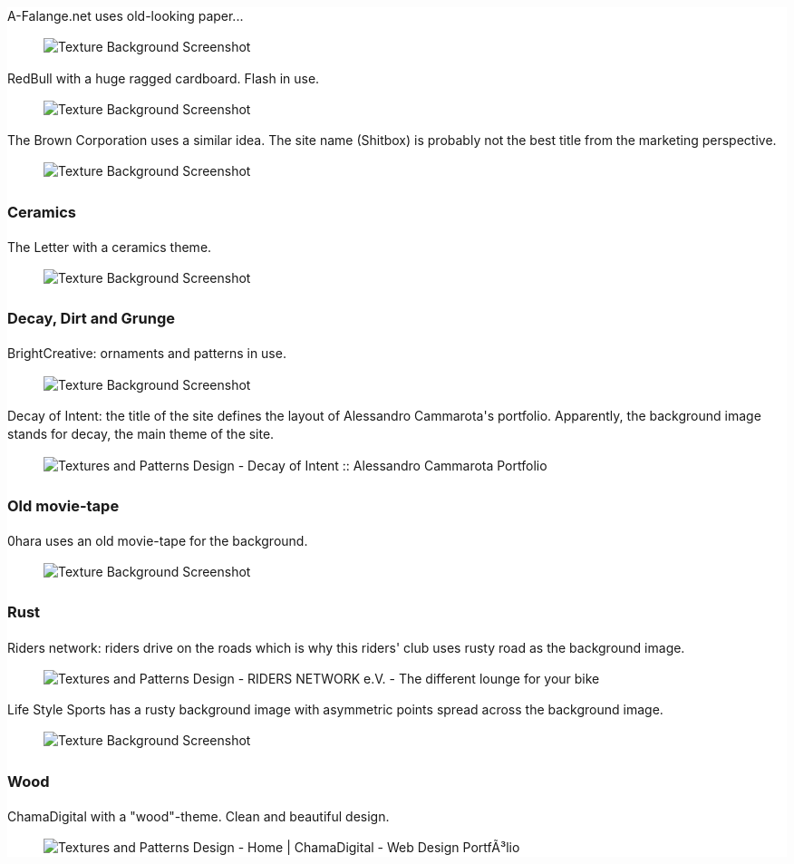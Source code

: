 A-Falange.net uses old-looking paper...

<figure><img loading="lazy" decoding="async" src="https://archive.smashing.media/assets/344dbf88-fdf9-42bb-adb4-46f01eedd629/e4499d34-4623-432b-b3b0-bd57ca05d0c0/afe.jpg" alt="Texture Background Screenshot" width="450" height="365" /></figure>

RedBull with a huge ragged cardboard. Flash in use.

<figure><img loading="lazy" decoding="async" src="https://archive.smashing.media/assets/344dbf88-fdf9-42bb-adb4-46f01eedd629/21363dd6-0900-4456-93a6-1109889b86fb/redbull.jpg" alt="Texture Background Screenshot" width="450" height="363" /></figure>

The Brown Corporation uses a similar idea. The site name (Shitbox) is probably not the best title from the marketing perspective.

<figure><img loading="lazy" decoding="async" src="https://archive.smashing.media/assets/344dbf88-fdf9-42bb-adb4-46f01eedd629/e9e5d948-247f-4d92-afa1-59e25cd5f4e2/shitbox.jpg" alt="Texture Background Screenshot" width="450" height="371" /></figure>

### Ceramics

The Letter with a ceramics theme.

<figure><img loading="lazy" decoding="async" src="https://archive.smashing.media/assets/344dbf88-fdf9-42bb-adb4-46f01eedd629/f512b95f-0ac9-4dce-b32b-512a56407866/theletter.jpg" alt="Texture Background Screenshot" width="450" height="353" /></figure>

### Decay, Dirt and Grunge

BrightCreative: ornaments and patterns in use.

<figure><img loading="lazy" decoding="async" src="https://archive.smashing.media/assets/344dbf88-fdf9-42bb-adb4-46f01eedd629/a91c4ba1-d0eb-4daf-bc2d-10e4f0262d8d/bright.jpg" alt="Texture Background Screenshot" width="450" height="375" /></figure>

Decay of Intent: the title of the site defines the layout of Alessandro Cammarota's portfolio. Apparently, the background image stands for decay, the main theme of the site.

<figure><img loading="lazy" decoding="async" src="https://archive.smashing.media/assets/344dbf88-fdf9-42bb-adb4-46f01eedd629/57fa3feb-975e-4546-984d-10ac3e51a148/37.jpg" alt="Textures and Patterns Design - Decay of Intent :: Alessandro Cammarota Portfolio" width="450" height="404" /></figure>

### Old movie-tape

0hara uses an old movie-tape for the background.

<figure><img loading="lazy" decoding="async" src="https://archive.smashing.media/assets/344dbf88-fdf9-42bb-adb4-46f01eedd629/e805d58c-d67c-4baf-9285-e79b91436162/ohara.jpg" alt="Texture Background Screenshot" width="450" height="373" /></figure>

### Rust

Riders network: riders drive on the roads which is why this riders' club uses rusty road as the background image.

<figure><img loading="lazy" decoding="async" src="https://archive.smashing.media/assets/344dbf88-fdf9-42bb-adb4-46f01eedd629/e084b371-e09a-4082-9a0b-a2c6980903c8/23.jpg" alt="Textures and Patterns Design - RIDERS NETWORK e.V. - The different lounge for your bike" width="450" height="420" /></figure>

Life Style Sports has a rusty background image with asymmetric points spread across the background image.

<figure><img loading="lazy" decoding="async" src="https://archive.smashing.media/assets/344dbf88-fdf9-42bb-adb4-46f01eedd629/87d10fde-f72b-4f44-82cd-7302dfd8b47d/sprtovi.jpg" alt="Texture Background Screenshot" width="450" height="365" /></figure>

### Wood

ChamaDigital with a "wood"-theme. Clean and beautiful design.

<figure><img loading="lazy" decoding="async" src="https://archive.smashing.media/assets/344dbf88-fdf9-42bb-adb4-46f01eedd629/17e2aaae-bbcc-43ba-acad-22a4ffabe287/35.jpg" alt="Textures and Patterns Design - Home | ChamaDigital - Web Design PortfÃ³lio" width="450" height="364" /></figure>
